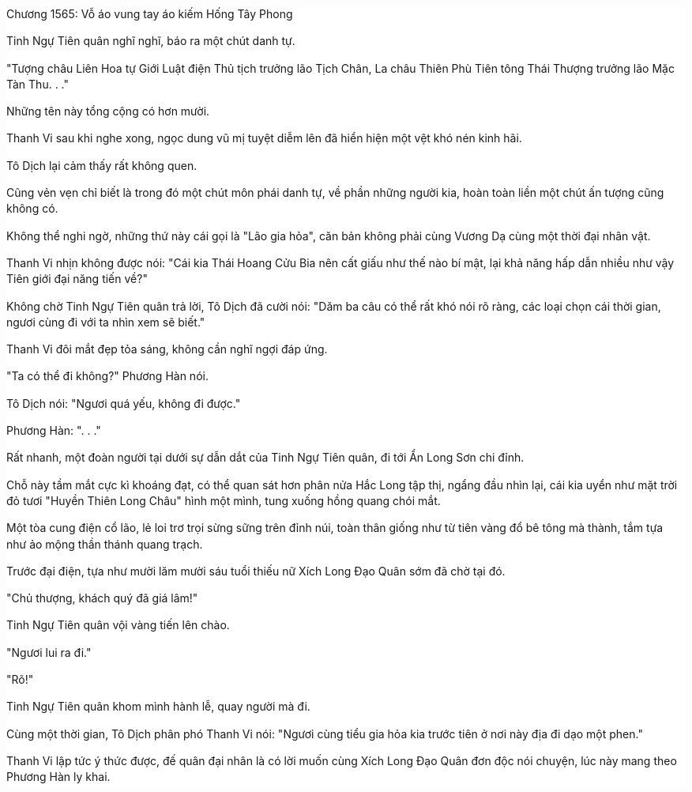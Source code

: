 




Chương 1565: Vỗ áo vung tay áo kiếm Hống Tây Phong


Tinh Ngự Tiên quân nghĩ nghĩ, báo ra một chút danh tự.

"Tượng châu Liên Hoa tự Giới Luật điện Thủ tịch trưởng lão Tịch Chân, La châu Thiên Phù Tiên tông Thái Thượng trưởng lão Mặc Tàn Thu. . ."

Những tên này tổng cộng có hơn mười.

Thanh Vi sau khi nghe xong, ngọc dung vũ mị tuyệt diễm lên đã hiển hiện một vệt khó nén kinh hãi.

Tô Dịch lại cảm thấy rất không quen.

Cũng vẻn vẹn chỉ biết là trong đó một chút môn phái danh tự, về phần những người kia, hoàn toàn liền một chút ấn tượng cũng không có.

Không thể nghi ngờ, những thứ này cái gọi là "Lão gia hỏa", căn bản không phải cùng Vương Dạ cùng một thời đại nhân vật.

Thanh Vi nhịn không được nói: "Cái kia Thái Hoang Cửu Bia nên cất giấu như thế nào bí mật, lại khả năng hấp dẫn nhiều như vậy Tiên giới đại năng tiến về?"

Không chờ Tinh Ngự Tiên quân trả lời, Tô Dịch đã cười nói: "Dăm ba câu có thể rất khó nói rõ ràng, các loại chọn cái thời gian, ngươi cùng đi với ta nhìn xem sẽ biết."

Thanh Vi đôi mắt đẹp tỏa sáng, không cần nghĩ ngợi đáp ứng.

"Ta có thể đi không?" Phương Hàn nói.

Tô Dịch nói: "Ngươi quá yếu, không đi được."

Phương Hàn: ". . ."

Rất nhanh, một đoàn người tại dưới sự dẫn dắt của Tinh Ngự Tiên quân, đi tới Ẩn Long Sơn chi đỉnh.

Chỗ này tầm mắt cực kì khoáng đạt, có thể quan sát hơn phân nửa Hắc Long tập thị, ngẩng đầu nhìn lại, cái kia uyển như mặt trời đỏ tươi "Huyền Thiên Long Châu" hình một mình, tung xuống hồng quang chói mắt.

Một tòa cung điện cổ lão, lẻ loi trơ trọi sừng sững trên đỉnh núi, toàn thân giống như từ tiên vàng đổ bê tông mà thành, tắm tựa như ảo mộng thần thánh quang trạch.

Trước đại điện, tựa như mười lăm mười sáu tuổi thiếu nữ Xích Long Đạo Quân sớm đã chờ tại đó.

"Chủ thượng, khách quý đã giá lâm!"

Tinh Ngự Tiên quân vội vàng tiến lên chào.

"Ngươi lui ra đi."

"Rõ!"

Tinh Ngự Tiên quân khom mình hành lễ, quay người mà đi.

Cùng một thời gian, Tô Dịch phân phó Thanh Vi nói: "Ngươi cùng tiểu gia hỏa kia trước tiên ở nơi này địa đi dạo một phen."

Thanh Vi lập tức ý thức được, đế quân đại nhân là có lời muốn cùng Xích Long Đạo Quân đơn độc nói chuyện, lúc này mang theo Phương Hàn ly khai.
